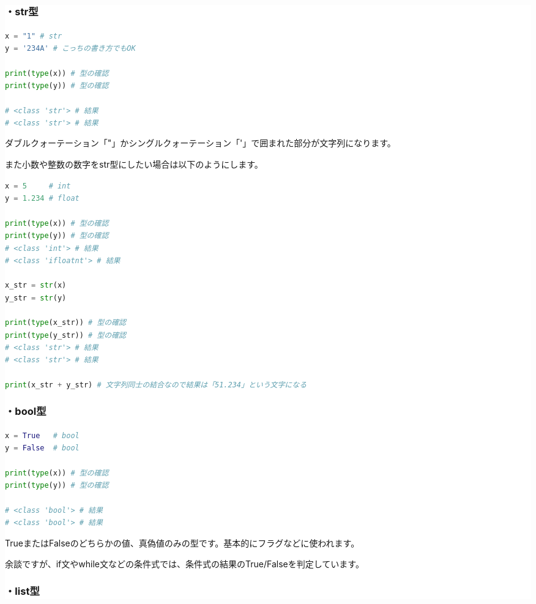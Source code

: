 ### ・str型

~~~python
x = "1" # str
y = '234A' # こっちの書き方でもOK

print(type(x)) # 型の確認
print(type(y)) # 型の確認

# <class 'str'> # 結果
# <class 'str'> # 結果
~~~

ダブルクォーテーション「"」かシングルクォーテーション「'」で囲まれた部分が文字列になります。

また小数や整数の数字をstr型にしたい場合は以下のようにします。

~~~python
x = 5     # int
y = 1.234 # float

print(type(x)) # 型の確認
print(type(y)) # 型の確認
# <class 'int'> # 結果
# <class 'ifloatnt'> # 結果

x_str = str(x)
y_str = str(y)

print(type(x_str)) # 型の確認
print(type(y_str)) # 型の確認
# <class 'str'> # 結果
# <class 'str'> # 結果

print(x_str + y_str) # 文字列同士の結合なので結果は「51.234」という文字になる
~~~

### ・bool型

~~~python
x = True   # bool
y = False  # bool

print(type(x)) # 型の確認
print(type(y)) # 型の確認

# <class 'bool'> # 結果
# <class 'bool'> # 結果
~~~

TrueまたはFalseのどちらかの値、真偽値のみの型です。基本的にフラグなどに使われます。

余談ですが、if文やwhile文などの条件式では、条件式の結果のTrue/Falseを判定しています。

### ・list型
